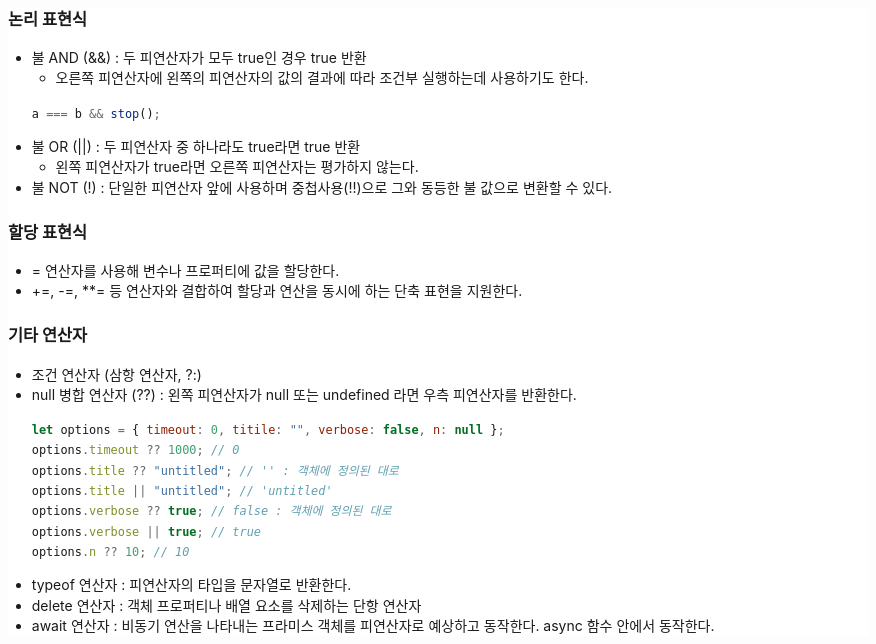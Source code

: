 ### 논리 표현식

- 불 AND (&&) : 두 피연산자가 모두 true인 경우 true 반환
  - 오른쪽 피연산자에 왼쪽의 피연산자의 값의 결과에 따라 조건부 실행하는데 사용하기도 한다.
  ```jsx
  a === b && stop();
  ```
- 불 OR (||) : 두 피연산자 중 하나라도 true라면 true 반환
  - 왼쪽 피연산자가 true라면 오른쪽 피연산자는 평가하지 않는다.
- 불 NOT (!) : 단일한 피연산자 앞에 사용하며 중첩사용(!!)으로 그와 동등한 불 값으로 변환할 수 있다.

### 할당 표현식

- = 연산자를 사용해 변수나 프로퍼티에 값을 할당한다.
- +=, -=, \*\*= 등 연산자와 결합하여 할당과 연산을 동시에 하는 단축 표현을 지원한다.

### 기타 연산자

- 조건 연산자 (삼항 연산자, ?:)
- null 병합 연산자 (??) : 왼쪽 피연산자가 null 또는 undefined 라면 우측 피연산자를 반환한다.
  ```jsx
  let options = { timeout: 0, titile: "", verbose: false, n: null };
  options.timeout ?? 1000; // 0
  options.title ?? "untitled"; // '' : 객체에 정의된 대로
  options.title || "untitled"; // 'untitled'
  options.verbose ?? true; // false : 객체에 정의된 대로
  options.verbose || true; // true
  options.n ?? 10; // 10
  ```
- typeof 연산자 : 피연산자의 타입을 문자열로 반환한다.
- delete 연산자 : 객체 프로퍼티나 배열 요소를 삭제하는 단항 연산자
- await 연산자 : 비동기 연산을 나타내는 프라미스 객체를 피연산자로 예상하고 동작한다. async 함수 안에서 동작한다.
